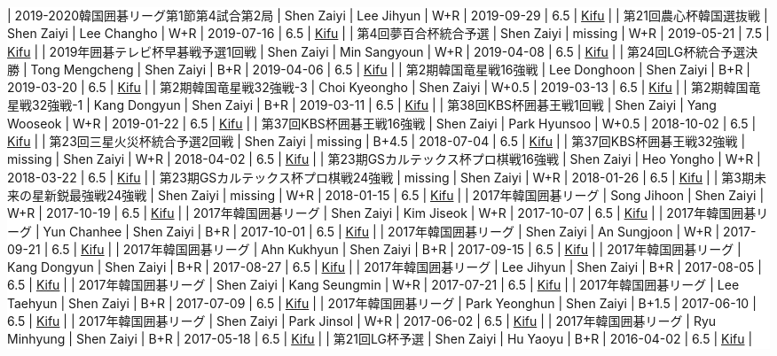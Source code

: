 | 2019-2020韓国囲碁リーグ第1節第4試合第2局 | Shen Zaiyi | Lee Jihyun | W+R | 2019-09-29 | 6.5 | [Kifu](https://kifudepot.net/kifucontents.php?id=CVN%2Fh2d0dm2SIEd0cJNvQg%3D%3D) | 
| 第21回農心杯韓国選抜戦 | Shen Zaiyi | Lee Changho | W+R | 2019-07-16 | 6.5 | [Kifu](https://kifudepot.net/kifucontents.php?id=cxDUuxskzkHMV0OnrlsHGQ%3D%3D) | 
| 第4回夢百合杯統合予選 | Shen Zaiyi | missing | W+R | 2019-05-21 | 7.5 | [Kifu](https://kifudepot.net/kifucontents.php?id=8WurJVEWPKIraTDIaxSyLw%3D%3D) | 
| 2019年囲碁テレビ杯早碁戦予選1回戦 | Shen Zaiyi | Min Sangyoun | W+R | 2019-04-08 | 6.5 | [Kifu](https://kifudepot.net/kifucontents.php?id=1QpKAICNVE8WWp6HT9QacQ%3D%3D) | 
| 第24回LG杯統合予選決勝 | Tong Mengcheng | Shen Zaiyi | B+R | 2019-04-06 | 6.5 | [Kifu](https://kifudepot.net/kifucontents.php?id=BYexYOYcT5bFXdozDwylfQ%3D%3D) | 
| 第2期韓国竜星戦16強戦 | Lee Donghoon | Shen Zaiyi | B+R | 2019-03-20 | 6.5 | [Kifu](https://kifudepot.net/kifucontents.php?id=1d4sFSQOL9%2FmEjskdSQvxQ%3D%3D) | 
| 第2期韓国竜星戦32強戦-3 | Choi Kyeongho | Shen Zaiyi | W+0.5 | 2019-03-13 | 6.5 | [Kifu](https://kifudepot.net/kifucontents.php?id=vQ9FB1Eeyki2fmJ%2FhvWwsw%3D%3D) | 
| 第2期韓国竜星戦32強戦-1 | Kang Dongyun | Shen Zaiyi | B+R | 2019-03-11 | 6.5 | [Kifu](https://kifudepot.net/kifucontents.php?id=JN2MA6KpdVpFwlQfHCHkLA%3D%3D) | 
| 第38回KBS杯囲碁王戦1回戦 | Shen Zaiyi | Yang Wooseok | W+R | 2019-01-22 | 6.5 | [Kifu](https://kifudepot.net/kifucontents.php?id=dG48wFaIUdO21JuVuftfmA%3D%3D) | 
| 第37回KBS杯囲碁王戦16強戦 | Shen Zaiyi | Park Hyunsoo | W+0.5 | 2018-10-02 | 6.5 | [Kifu](https://kifudepot.net/kifucontents.php?id=6eoSfG6w1pGqRYGwFe9oUA%3D%3D) | 
| 第23回三星火災杯統合予選2回戦 | Shen Zaiyi | missing | B+4.5 | 2018-07-04 | 6.5 | [Kifu](https://kifudepot.net/kifucontents.php?id=CVdhN3oI43o02rRcucYCiA%3D%3D) | 
| 第37回KBS杯囲碁王戦32強戦 | missing | Shen Zaiyi | W+R | 2018-04-02 | 6.5 | [Kifu](https://kifudepot.net/kifucontents.php?id=ksUQvkWd413J7FdZCksy4Q%3D%3D) | 
| 第23期GSカルテックス杯プロ棋戦16強戦 | Shen Zaiyi | Heo Yongho | W+R | 2018-03-22 | 6.5 | [Kifu](https://kifudepot.net/kifucontents.php?id=2fnv1Ki3VbwiM8jxxsvRow%3D%3D) | 
| 第23期GSカルテックス杯プロ棋戦24強戦 | missing | Shen Zaiyi | W+R | 2018-01-26 | 6.5 | [Kifu](https://kifudepot.net/kifucontents.php?id=6SqsEVlOz1hfAs3TMPNghg%3D%3D) | 
| 第3期未来の星新鋭最強戦24強戦 | Shen Zaiyi | missing | W+R | 2018-01-15 | 6.5 | [Kifu](https://kifudepot.net/kifucontents.php?id=UbRTjxXEf62UFjojoHAi2A%3D%3D) | 
| 2017年韓国囲碁リーグ | Song Jihoon | Shen Zaiyi | W+R | 2017-10-19 | 6.5 | [Kifu](https://kifudepot.net/kifucontents.php?id=6yxvoDl18%2FNT1wD1QWHZHg%3D%3D) | 
| 2017年韓国囲碁リーグ | Shen Zaiyi | Kim Jiseok | W+R | 2017-10-07 | 6.5 | [Kifu](https://kifudepot.net/kifucontents.php?id=HdbOBH0MXr6BdT1J2EvNig%3D%3D) | 
| 2017年韓国囲碁リーグ | Yun Chanhee | Shen Zaiyi | B+R | 2017-10-01 | 6.5 | [Kifu](https://kifudepot.net/kifucontents.php?id=ii7G8Kcv0uNyzJmHq4A69Q%3D%3D) | 
| 2017年韓国囲碁リーグ | Shen Zaiyi | An Sungjoon | W+R | 2017-09-21 | 6.5 | [Kifu](https://kifudepot.net/kifucontents.php?id=nzf7Z7VAjyMN6kcBsHqQIw%3D%3D) | 
| 2017年韓国囲碁リーグ | Ahn Kukhyun | Shen Zaiyi | B+R | 2017-09-15 | 6.5 | [Kifu](https://kifudepot.net/kifucontents.php?id=Dew0LLsP3q1it%2FJqLVflxw%3D%3D) | 
| 2017年韓国囲碁リーグ | Kang Dongyun | Shen Zaiyi | B+R | 2017-08-27 | 6.5 | [Kifu](https://kifudepot.net/kifucontents.php?id=pwBfFKGl66T2b5LjXmMCWA%3D%3D) | 
| 2017年韓国囲碁リーグ | Lee Jihyun | Shen Zaiyi | B+R | 2017-08-05 | 6.5 | [Kifu](https://kifudepot.net/kifucontents.php?id=d1Xo%2FL86sdiGqK%2FEjELSdA%3D%3D) | 
| 2017年韓国囲碁リーグ | Shen Zaiyi | Kang Seungmin | W+R | 2017-07-21 | 6.5 | [Kifu](https://kifudepot.net/kifucontents.php?id=G1%2BLdIKcnYcaS4IatDs8bg%3D%3D) | 
| 2017年韓国囲碁リーグ | Lee Taehyun | Shen Zaiyi | B+R | 2017-07-09 | 6.5 | [Kifu](https://kifudepot.net/kifucontents.php?id=St6fJ6UF2Dv37tRPDbbP%2Bw%3D%3D) | 
| 2017年韓国囲碁リーグ | Park Yeonghun | Shen Zaiyi | B+1.5 | 2017-06-10 | 6.5 | [Kifu](https://kifudepot.net/kifucontents.php?id=FAK45TI%2F5lhEVo95B5GDTQ%3D%3D) | 
| 2017年韓国囲碁リーグ | Shen Zaiyi | Park Jinsol | W+R | 2017-06-02 | 6.5 | [Kifu](https://kifudepot.net/kifucontents.php?id=eOGtFbNiL6gBr%2BtnwgCoYg%3D%3D) | 
| 2017年韓国囲碁リーグ | Ryu Minhyung | Shen Zaiyi | B+R | 2017-05-18 | 6.5 | [Kifu](https://kifudepot.net/kifucontents.php?id=CwxGlcgw1XtjCUBVOyFQQg%3D%3D) | 
| 第21回LG杯予選 | Shen Zaiyi | Hu Yaoyu | B+R | 2016-04-02 | 6.5 | [Kifu](https://kifudepot.net/kifucontents.php?id=%2Bj09CIaS6fOecRRN2NoGtA%3D%3D) |




